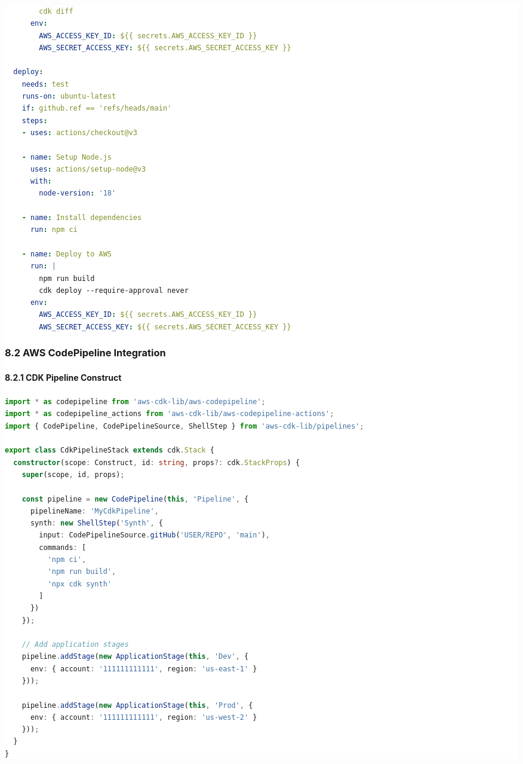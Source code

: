 ```yaml
        cdk diff
      env:
        AWS_ACCESS_KEY_ID: ${{ secrets.AWS_ACCESS_KEY_ID }}
        AWS_SECRET_ACCESS_KEY: ${{ secrets.AWS_SECRET_ACCESS_KEY }}

  deploy:
    needs: test
    runs-on: ubuntu-latest
    if: github.ref == 'refs/heads/main'
    steps:
    - uses: actions/checkout@v3
    
    - name: Setup Node.js
      uses: actions/setup-node@v3
      with:
        node-version: '18'
        
    - name: Install dependencies
      run: npm ci
      
    - name: Deploy to AWS
      run: |
        npm run build
        cdk deploy --require-approval never
      env:
        AWS_ACCESS_KEY_ID: ${{ secrets.AWS_ACCESS_KEY_ID }}
        AWS_SECRET_ACCESS_KEY: ${{ secrets.AWS_SECRET_ACCESS_KEY }}
```

### 8.2 AWS CodePipeline Integration

#### 8.2.1 CDK Pipeline Construct
```typescript
import * as codepipeline from 'aws-cdk-lib/aws-codepipeline';
import * as codepipeline_actions from 'aws-cdk-lib/aws-codepipeline-actions';
import { CodePipeline, CodePipelineSource, ShellStep } from 'aws-cdk-lib/pipelines';

export class CdkPipelineStack extends cdk.Stack {
  constructor(scope: Construct, id: string, props?: cdk.StackProps) {
    super(scope, id, props);

    const pipeline = new CodePipeline(this, 'Pipeline', {
      pipelineName: 'MyCdkPipeline',
      synth: new ShellStep('Synth', {
        input: CodePipelineSource.gitHub('USER/REPO', 'main'),
        commands: [
          'npm ci',
          'npm run build',
          'npx cdk synth'
        ]
      })
    });

    // Add application stages
    pipeline.addStage(new ApplicationStage(this, 'Dev', {
      env: { account: '111111111111', region: 'us-east-1' }
    }));

    pipeline.addStage(new ApplicationStage(this, 'Prod', {
      env: { account: '111111111111', region: 'us-west-2' }
    }));
  }
}
```